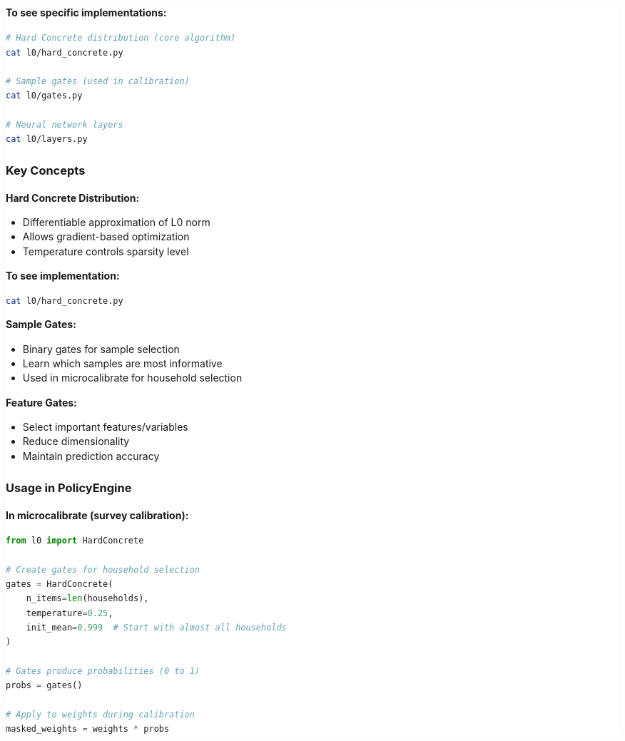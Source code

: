 **To see specific implementations:**
```bash
# Hard Concrete distribution (core algorithm)
cat l0/hard_concrete.py

# Sample gates (used in calibration)
cat l0/gates.py

# Neural network layers
cat l0/layers.py
```

### Key Concepts

**Hard Concrete Distribution:**
- Differentiable approximation of L0 norm
- Allows gradient-based optimization
- Temperature controls sparsity level

**To see implementation:**
```bash
cat l0/hard_concrete.py
```

**Sample Gates:**
- Binary gates for sample selection
- Learn which samples are most informative
- Used in microcalibrate for household selection

**Feature Gates:**
- Select important features/variables
- Reduce dimensionality
- Maintain prediction accuracy

### Usage in PolicyEngine

**In microcalibrate (survey calibration):**
```python
from l0 import HardConcrete

# Create gates for household selection
gates = HardConcrete(
    n_items=len(households),
    temperature=0.25,
    init_mean=0.999  # Start with almost all households
)

# Gates produce probabilities (0 to 1)
probs = gates()

# Apply to weights during calibration
masked_weights = weights * probs
```
